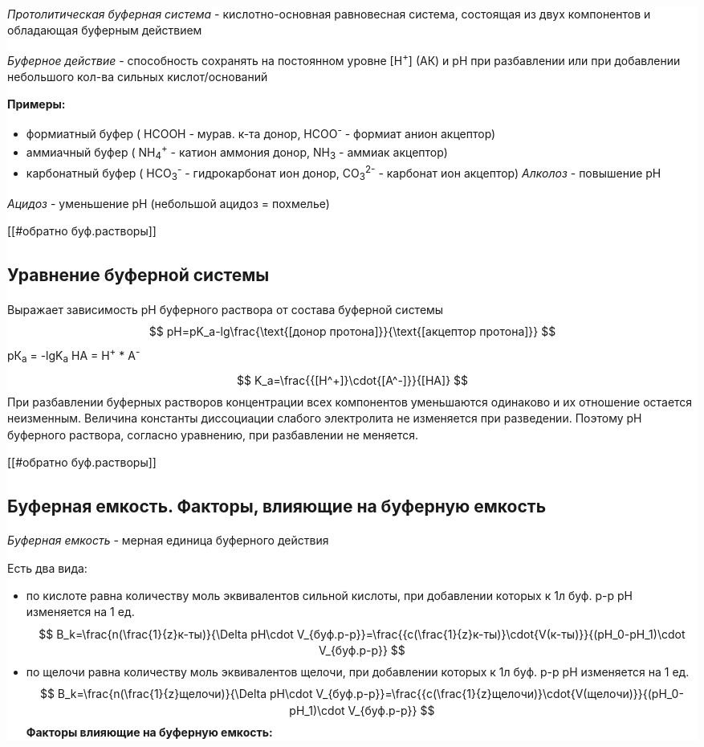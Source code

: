 *Протолитическая буферная система* - кислотно-основная равновесная система, состоящая из двух компонентов и обладающая буферным действием

*Буферное действие* - способность сохранять на постоянном уровне [Н<sup>+</sup>] (АК) и рН при разбавлении или при добавлении небольшого кол-ва сильных кислот/оснований 

**Примеры:** 
- формиатный буфер ( НСООН - мурав. к-та донор, НСОО<sup>-</sup> - формиат анион акцептор)
- аммиачный буфер ( NH<sub>4</sub><sup>+</sup> - катион аммония донор, NH<sub>3</sub> - аммиак акцептор)
- карбонатный буфер ( HCO<sub>3</sub><sup>-</sup> - гидрокарбонат ион донор, CO<sub>3</sub><sup>2-</sup> - карбонат ион акцептор)
*Алколоз* - повышение рН

*Ацидоз* - уменьшение рН (небольшой ацидоз = похмелье)

[[#обратно буф.растворы]]

## Уравнение буферной системы

Выражает зависимость рН буферного раствора от состава буферной системы 
$$
pH=pK_a-lg\frac{\text{[донор протона]}}{\text{[акцептор протона]}}
$$
рК<sub>а</sub> = -lgK<sub>a</sub>
HA = H<sup>+</sup> * A<sup>-</sup>
$$
K_a=\frac{{[H^+]}\cdot{[A^-]}}{[HA]}
$$
При разбавлении буферных растворов концентрации всех компонентов уменьшаются одинаково и их отношение остается неизменным. Величина константы диссоциации слабого электролита не изменяется при разведении. Поэтому рН буферного раствора, согласно уравнению, при разбавлении не меняется.

[[#обратно буф.растворы]]

## Буферная емкость. Факторы, влияющие на буферную емкость

*Буферная емкость* - мерная единица буферного действия 

Есть два вида:
- по кислоте равна количеству моль эквивалентов сильной кислоты, при добавлении которых к 1л буф. р-р рН изменяется на 1 ед.
$$
B_k=\frac{n(\frac{1}{z}к-ты)}{\Delta pH\cdot V_{буф.р-р}}=\frac{{c(\frac{1}{z}к-ты)}\cdot{V(к-ты)}}{(pH_0-pH_1)\cdot V_{буф.р-р}}
$$
- по щелочи равна количеству моль эквивалентов щелочи, при добавлении которых к 1л буф. р-р рН изменяется на 1 ед.
$$
B_k=\frac{n(\frac{1}{z}щелочи)}{\Delta pH\cdot V_{буф.р-р}}=\frac{{c(\frac{1}{z}щелочи)}\cdot{V(щелочи)}}{(pH_0-pH_1)\cdot V_{буф.р-р}}
$$
**Факторы влияющие на буферную емкость:** 
